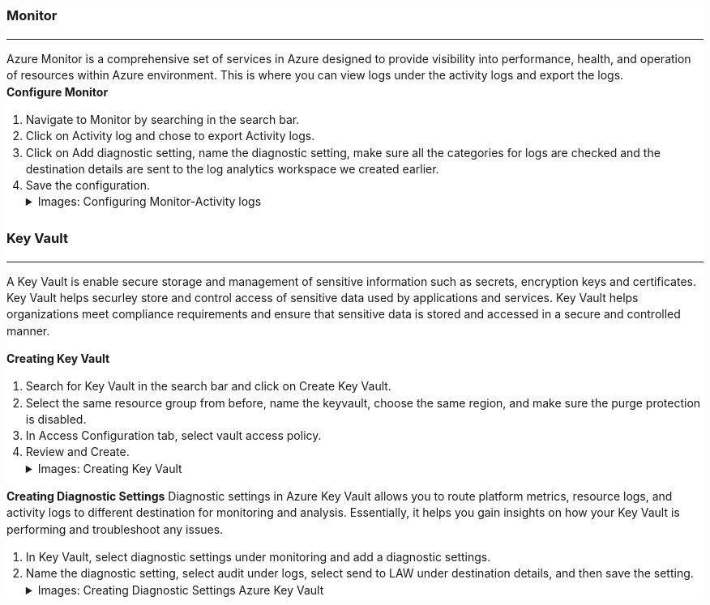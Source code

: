 ### Monitor
---
Azure Monitor is a comprehensive set of services in Azure designed to provide visibility into performance, health, and operation of resources within Azure environment. This is where you can view logs under the activity logs and export the logs.  
**Configure Monitor**
1) Navigate to Monitor by searching in the search bar.
2) Click on Activity log and chose to export Activity logs.
3) Click on Add diagnostic setting, name the diagnostic setting, make sure all the categories for logs are checked and the destination details are sent to the log analytics workspace we created earlier. 
4) Save the configuration. 
    <details>
        <summary>Images: Configuring Monitor-Activity logs</summary>
        <img src="https://github.com/hoangannnhhh/SIEM-reports/assets/117109586/9fcfe27a-413a-4334-b06a-6da1d8516d40" height="200%" width="200%" alt="1Monitor-Microsoft-Azure"/>
        <img src="https://github.com/hoangannnhhh/SIEM-reports/assets/117109586/59621859-dcd4-4e18-9e74-c0eece3f4d3d" height="200%" width="200%" alt="2Diagnostic-settings-Microsoft-Azure"/>
        <img src="https://github.com/hoangannnhhh/SIEM-reports/assets/117109586/a564c58b-b277-4e00-9c56-bfd6fbf57be3" height="200%" width="200%" alt="3Diagnostic-setting-Microsoft-Azure"/>
    </details>


### Key Vault
---
A Key Vault is enable secure storage and management of sensitive information such as secrets, encryption keys and certificates. Key Vault helps securley store and control access of sensitive data used by applications and services. Key Vault helps organizations meet compliance requirements and ensure that sensitive data is stored and accessed in a secure and controlled manner. 

**Creating Key Vault**
1) Search for Key Vault in the search bar and click on Create Key Vault. 
2) Select the same resource group from before, name the keyvault, choose the same region, and make sure the purge protection is disabled. 
3) In Access Configuration tab, select vault access policy. 
4) Review and Create. 
    <details>
    <summary>Images: Creating Key Vault</summary>
        <img src="https://github.com/hoangannnhhh/SIEM-reports/assets/117109586/ce2e808d-a2b3-4b11-bc31-f4766f18bffb" height="200%" width="200%" alt="1Key-vaults-Microsoft-Azure"/>
        <img src="https://github.com/hoangannnhhh/SIEM-reports/assets/117109586/4f7ef00b-63e3-464d-ba4f-2388692d7945" height="200%" width="200%" alt="2Create-a-key-vault-Microsoft-Azure"/>
        <img src="https://github.com/hoangannnhhh/SIEM-reports/assets/117109586/2cbeb6bc-d608-4347-ba87-104db676f498" height="200%" width="200%" alt="3Create-a-key-vault-Microsoft-Azure"/>
    </details>

**Creating Diagnostic Settings**
Diagnostic settings in Azure Key Vault allows you to route platform metrics, resource logs, and activity logs to different destination for monitoring and analysis. Essentially, it helps you gain insights on how your Key Vault is performing and troubleshoot any issues. 
1) In Key Vault, select diagnostic settings under monitoring and add a diagnostic settings. 
2) Name the diagnostic setting, select audit under logs, select send to LAW under destination details, and then save the setting. 
    <details>
    <summary>Images: Creating Diagnostic Settings Azure Key Vault</summary>
        <img src="https://github.com/hoangannnhhh/SIEM-reports/assets/117109586/d426e6a7-552d-454f-9108-ba1aa1b969e2" height="200%" width="200%" alt="1KeyVault-SOC1-Microsoft-Azure"/>
        <img src="https://github.com/hoangannnhhh/SIEM-reports/assets/117109586/4e5b3e46-d6a0-43cd-97ec-f12e0761aa17" height="200%" width="200%" alt="2Diagnostic-setting-Microsoft-Azure"/>
    </details>
